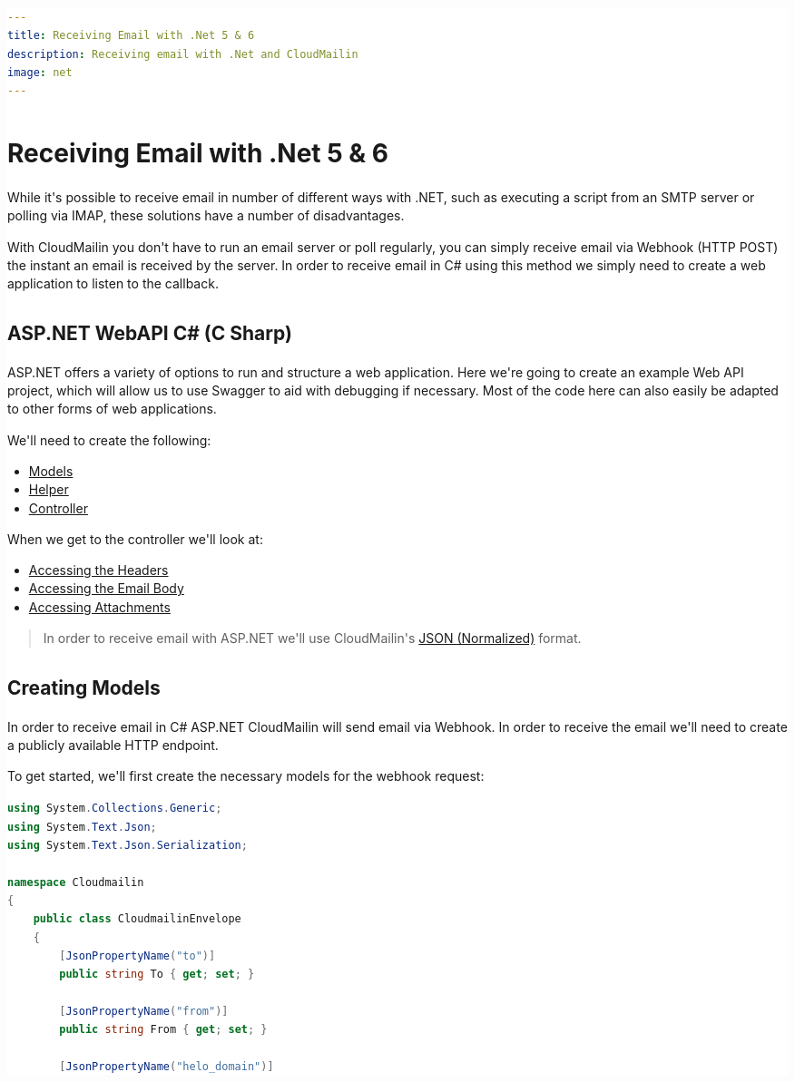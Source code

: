 ```yaml
---
title: Receiving Email with .Net 5 & 6
description: Receiving email with .Net and CloudMailin
image: net
---
```


# Receiving Email with .Net 5 & 6

While it's possible to receive email in number of different ways with .NET, such
as executing a script from an SMTP server or polling via IMAP, these solutions
have a number of disadvantages.

With CloudMailin you don't have to run an email server or poll regularly, you
can simply receive email via Webhook (HTTP POST) the instant an email is
received by the server. In order to receive email in C# using this method we
simply need to create a web application to listen to the callback.

## ASP.NET WebAPI C# (C Sharp)

ASP.NET offers a variety of options to run and structure a web application. Here
we're going to create an example Web API project, which will allow us to use
Swagger to aid with debugging if necessary.
Most of the code here can also easily be adapted to other forms of web
applications.

We'll need to create the following:

* [Models]
* [Helper]
* [Controller]

When we get to the controller we'll look at:

* [Accessing the Headers]
* [Accessing the Email Body]
* [Accessing Attachments]

> In order to receive email with ASP.NET we'll use CloudMailin's
> [JSON (Normalized)] format.

## Creating Models

In order to receive email in C# ASP.NET CloudMailin will send email via Webhook.
In order to receive the email we'll need to create a publicly available HTTP
endpoint.

To get started, we'll first create the necessary models for the webhook request:

```c#
using System.Collections.Generic;
using System.Text.Json;
using System.Text.Json.Serialization;

namespace Cloudmailin
{
    public class CloudmailinEnvelope
    {
        [JsonPropertyName("to")]
        public string To { get; set; }

        [JsonPropertyName("from")]
        public string From { get; set; }

        [JsonPropertyName("helo_domain")]
```

[Models]: #creating-models
[Helper]: #helper-function
[Controller]: #the-controller
[Accessing the Headers]: #accessing-email-headers-in-c-
[Accessing the Email Body]: #accessing-email-body-in-c-
[Accessing Attachments]: #accessing-email-attachments-in-c-
[Attachment Stores]: <%= url_to_item('/receiving_email/store-email-attachments-in-s3-azure-google-storage/') %>
[Data Annotation]: https://docs.microsoft.com/en-us/dotnet/standard/serialization/system-text-json-customize-properties?pivots=dotnet-6-0
[JSON (Normalized)]: <%= url_to_item('/http_post_formats/json_normalized/') %>
[Status Codes]: <%= url_to_item('/receiving_email/http_status_codes/') %>